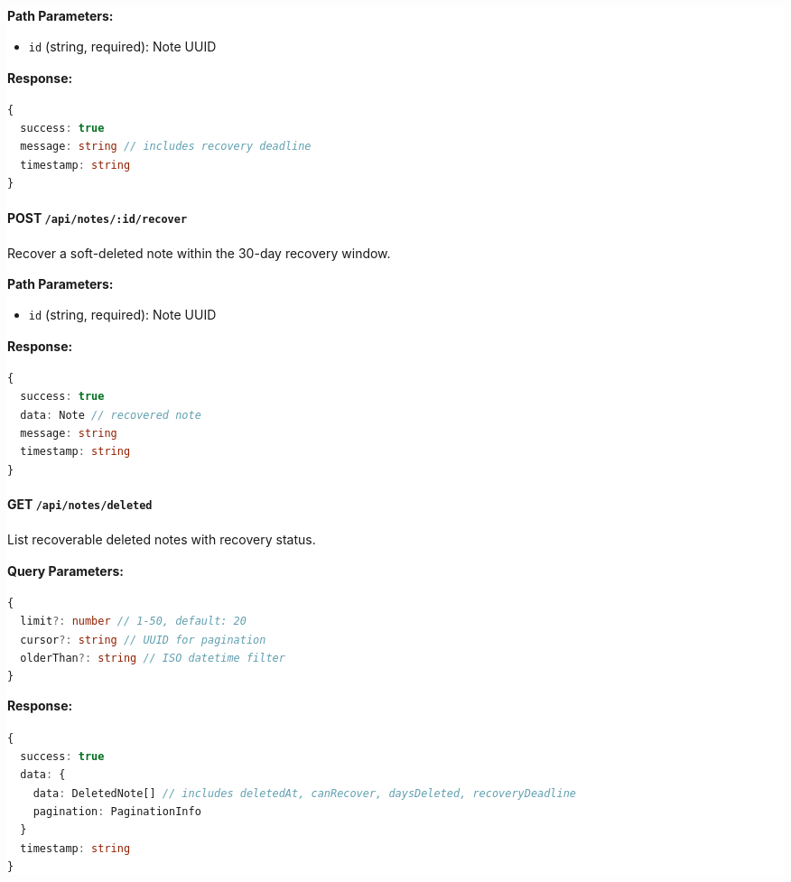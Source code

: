 **Path Parameters:**

- `id` (string, required): Note UUID

**Response:**

```typescript
{
  success: true
  message: string // includes recovery deadline
  timestamp: string
}
```

#### POST `/api/notes/:id/recover`

Recover a soft-deleted note within the 30-day recovery window.

**Path Parameters:**

- `id` (string, required): Note UUID

**Response:**

```typescript
{
  success: true
  data: Note // recovered note
  message: string
  timestamp: string
}
```

#### GET `/api/notes/deleted`

List recoverable deleted notes with recovery status.

**Query Parameters:**

```typescript
{
  limit?: number // 1-50, default: 20
  cursor?: string // UUID for pagination
  olderThan?: string // ISO datetime filter
}
```

**Response:**

```typescript
{
  success: true
  data: {
    data: DeletedNote[] // includes deletedAt, canRecover, daysDeleted, recoveryDeadline
    pagination: PaginationInfo
  }
  timestamp: string
}
```

